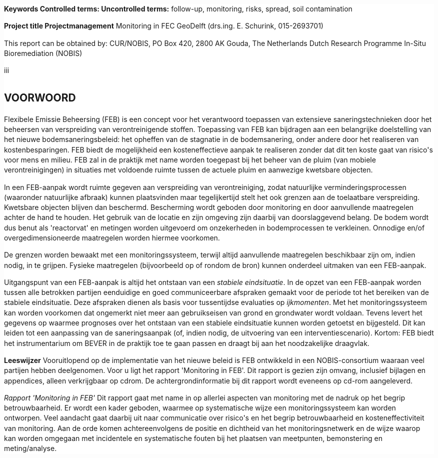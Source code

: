 **Keywords Controlled terms: Uncontrolled terms:** follow-up, monitoring, risks, spread, soil contamination 

**Project title Projectmanagement** Monitoring in FEC GeoDelft (drs.ing. E. Schurink, 015-2693701) 

This report can be obtained by: CUR/NOBIS, PO Box 420, 2800 AK Gouda, The Netherlands Dutch Research Programme In-Situ Bioremediation (NOBIS) 


 iii 

## VOORWOORD 

Flexibele Emissie Beheersing (FEB) is een concept voor het verantwoord toepassen van extensieve saneringstechnieken door het beheersen van verspreiding van verontreinigende stoffen. Toepassing van FEB kan bijdragen aan een belangrijke doelstelling van het nieuwe bodemsaneringsbeleid: het opheffen van de stagnatie in de bodemsanering, onder andere door het realiseren van kostenbesparingen. FEB biedt de mogelijkheid een kosteneffectieve aanpak te realiseren zonder dat dit ten koste gaat van risico's voor mens en milieu. FEB zal in de praktijk met name worden toegepast bij het beheer van de pluim (van mobiele verontreinigingen) in situaties met voldoende ruimte tussen de actuele pluim en aanwezige kwetsbare objecten. 

In een FEB-aanpak wordt ruimte gegeven aan verspreiding van verontreiniging, zodat natuurlijke verminderingsprocessen (waaronder natuurlijke afbraak) kunnen plaatsvinden maar tegelijkertijd stelt het ook grenzen aan de toelaatbare verspreiding. Kwetsbare objecten blijven dan beschermd. Bescherming wordt geboden door monitoring en door aanvullende maatregelen achter de hand te houden. Het gebruik van de locatie en zijn omgeving zijn daarbij van doorslaggevend belang. De bodem wordt dus benut als 'reactorvat' en metingen worden uitgevoerd om onzekerheden in bodemprocessen te verkleinen. Onnodige en/of overgedimensioneerde maatregelen worden hiermee voorkomen. 

De grenzen worden bewaakt met een monitoringssysteem, terwijl altijd aanvullende maatregelen beschikbaar zijn om, indien nodig, in te grijpen. Fysieke maatregelen (bijvoorbeeld op of rondom de bron) kunnen onderdeel uitmaken van een FEB-aanpak. 

Uitgangspunt van een FEB-aanpak is altijd het ontstaan van een _stabiele eindsituatie_. In de opzet van een FEB-aanpak worden tussen alle betrokken partijen eenduidige en goed communiceerbare afspraken gemaakt voor de periode tot het bereiken van de stabiele eindsituatie. Deze afspraken dienen als basis voor tussentijdse evaluaties op _ijkmomenten_. Met het monitoringssysteem kan worden voorkomen dat ongemerkt niet meer aan gebruikseisen van grond en grondwater wordt voldaan. Tevens levert het gegevens op waarmee prognoses over het ontstaan van een stabiele eindsituatie kunnen worden getoetst en bijgesteld. Dit kan leiden tot een aanpassing van de saneringsaanpak (of, indien nodig, de uitvoering van een interventiescenario). Kortom: FEB biedt het instrumentarium om BEVER in de praktijk toe te gaan passen en draagt bij aan het noodzakelijke draagvlak. 

**Leeswijzer** Vooruitlopend op de implementatie van het nieuwe beleid is FEB ontwikkeld in een NOBIS-consortium waaraan veel partijen hebben deelgenomen. Voor u ligt het rapport 'Monitoring in FEB'. Dit rapport is gezien zijn omvang, inclusief bijlagen en appendices, alleen verkrijgbaar op cdrom. De achtergrondinformatie bij dit rapport wordt eveneens op cd-rom aangeleverd. 

_Rapport 'Monitoring in FEB'_ Dit rapport gaat met name in op allerlei aspecten van monitoring met de nadruk op het begrip betrouwbaarheid. Er wordt een kader geboden, waarmee op systematische wijze een monitoringssysteem kan worden ontworpen. Veel aandacht gaat daarbij uit naar communicatie over risico's en het begrip betrouwbaarheid en kosteneffectiviteit van monitoring. Aan de orde komen achtereenvolgens de positie en dichtheid van het monitoringsnetwerk en de wijze waarop kan worden omgegaan met incidentele en systematische fouten bij het plaatsen van meetpunten, bemonstering en meting/analyse. 
